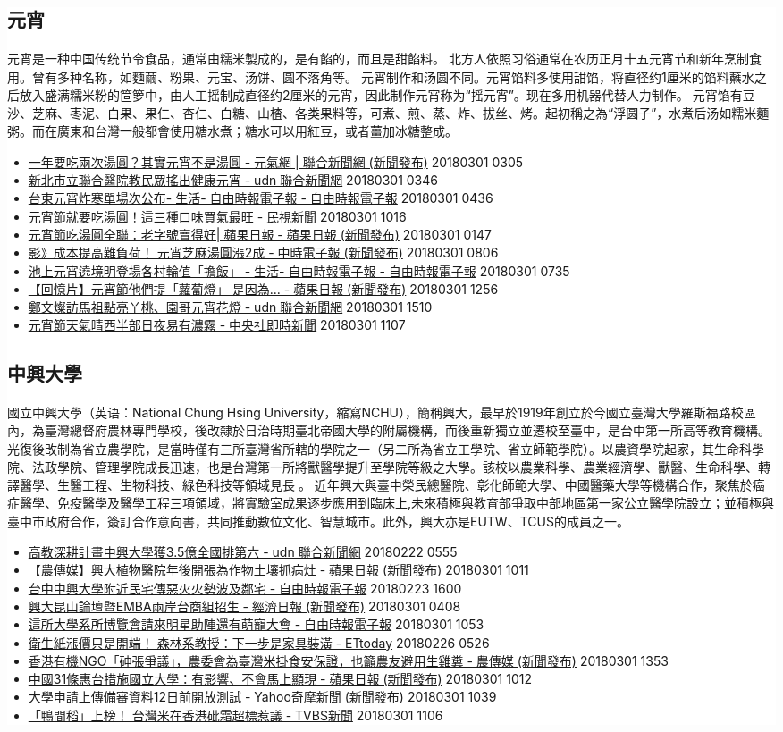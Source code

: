 ## 元宵

元宵是一种中国传统节令食品，通常由糯米製成的，是有餡的，而且是甜餡料。
北方人依照习俗通常在农历正月十五元宵节和新年烹制食用。曾有多种名称，如麵繭、粉果、元宝、汤饼、圆不落角等。
元宵制作和汤圆不同。元宵馅料多使用甜馅，将直径约1厘米的馅料蘸水之后放入盛满糯米粉的笸箩中，由人工摇制成直径约2厘米的元宵，因此制作元宵称为“摇元宵”。现在多用机器代替人力制作。
元宵馅有豆沙、芝麻、枣泥、白果、果仁、杏仁、白糖、山楂、各类果料等，可煮、煎、蒸、炸、拔丝、烤。起初稱之為“浮圆子”，水煮后汤如糯米麵粥。而在廣東和台灣一般都會使用糖水煮；糖水可以用紅豆，或者薑加冰糖整成。
- [一年要吃兩次湯圓？其實元宵不是湯圓 - 元氣網 | 聯合新聞網 (新聞發布)](https://health.udn.com/health/story/6037/3005796 "一年要吃兩次湯圓？其實元宵不是湯圓 - 元氣網 | 聯合新聞網 (新聞發布)") 20180301 0305
- [新北市立聯合醫院教民眾搖出健康元宵 - udn 聯合新聞網](https://udn.com/news/story/7323/3005950 "新北市立聯合醫院教民眾搖出健康元宵 - udn 聯合新聞網") 20180301 0346
- [台東元宵炸寒單場次公布- 生活- 自由時報電子報 - 自由時報電子報](http://news.ltn.com.tw/news/life/breakingnews/2352466 "台東元宵炸寒單場次公布- 生活- 自由時報電子報 - 自由時報電子報") 20180301 0436
- [元宵節就要吃湯圓！這三種口味買氣最旺 - 民視新聞](https://news.ftv.com.tw/news/detail/2018301L10M1 "元宵節就要吃湯圓！這三種口味買氣最旺 - 民視新聞") 20180301 1016
- [元宵節吃湯圓全聯：老字號賣得好| 蘋果日報 - 蘋果日報 (新聞發布)](https://tw.appledaily.com/new/realtime/20180301/1304531/ "元宵節吃湯圓全聯：老字號賣得好| 蘋果日報 - 蘋果日報 (新聞發布)") 20180301 0147
- [影》成本提高難負荷！ 元宵芝麻湯圓漲2成 - 中時電子報 (新聞發布)](http://www.chinatimes.com/realtimenews/20180301002976-260405 "影》成本提高難負荷！ 元宵芝麻湯圓漲2成 - 中時電子報 (新聞發布)") 20180301 0806
- [池上元宵遶境明登場各村輪值「擔飯」 - 生活- 自由時報電子報 - 自由時報電子報](http://news.ltn.com.tw/news/life/breakingnews/2352702 "池上元宵遶境明登場各村輪值「擔飯」 - 生活- 自由時報電子報 - 自由時報電子報") 20180301 0735
- [【回憶片】元宵節他們提「蘿蔔燈」 是因為... - 蘋果日報 (新聞發布)](https://tw.appledaily.com/new/realtime/20180301/1305724/ "【回憶片】元宵節他們提「蘿蔔燈」 是因為... - 蘋果日報 (新聞發布)") 20180301 1256
- [鄭文燦訪馬祖點亮丫桃、園哥元宵花燈 - udn 聯合新聞網](https://udn.com/news/story/7327/3007635 "鄭文燦訪馬祖點亮丫桃、園哥元宵花燈 - udn 聯合新聞網") 20180301 1510
- [元宵節天氣晴西半部日夜易有濃霧 - 中央社即時新聞](http://www.cna.com.tw/news/firstnews/201803010319-1.aspx "元宵節天氣晴西半部日夜易有濃霧 - 中央社即時新聞") 20180301 1107

## 中興大學

國立中興大學（英语：National Chung Hsing University，縮寫NCHU），簡稱興大，最早於1919年創立於今國立臺灣大學羅斯福路校區內，為臺灣總督府農林專門學校，後改隸於日治時期臺北帝國大學的附屬機構，而後重新獨立並遷校至臺中，是台中第一所高等教育機構。光復後改制為省立農學院，是當時僅有三所臺灣省所轄的學院之一（另二所為省立工學院、省立師範學院）。以農資學院起家，其生命科學院、法政學院、管理學院成長迅速，也是台灣第一所將獸醫學提升至學院等級之大學。該校以農業科學、農業經濟學、獸醫、生命科學、轉譯醫學、生醫工程、生物科技、綠色科技等領域見長 。
近年興大與臺中榮民總醫院、彰化師範大學、中國醫藥大學等機構合作，聚焦於癌症醫學、免疫醫學及醫學工程三項領域，將實驗室成果逐步應用到臨床上,未來積極與教育部爭取中部地區第一家公立醫學院設立；並積極與臺中市政府合作，簽訂合作意向書，共同推動數位文化、智慧城市。此外，興大亦是EUTW、TCUS的成員之一。
- [高教深耕計畫中興大學獲3.5億全國排第六 - udn 聯合新聞網](https://udn.com/news/story/7266/2994390 "高教深耕計畫中興大學獲3.5億全國排第六 - udn 聯合新聞網") 20180222 0555
- [【農傳媒】興大植物醫院年後開張為作物土壤抓病灶 - 蘋果日報 (新聞發布)](https://tw.news.appledaily.com/life/realtime/20180301/1306453/ "【農傳媒】興大植物醫院年後開張為作物土壤抓病灶 - 蘋果日報 (新聞發布)") 20180301 1011
- [台中中興大學附近民宅傳惡火火勢波及鄰宅 - 自由時報電子報](http://news.ltn.com.tw/news/society/breakingnews/2348097 "台中中興大學附近民宅傳惡火火勢波及鄰宅 - 自由時報電子報") 20180223 1600
- [興大昆山論壇暨EMBA兩岸台商組招生 - 經濟日報 (新聞發布)](https://money.udn.com/money/story/5723/3006057 "興大昆山論壇暨EMBA兩岸台商組招生 - 經濟日報 (新聞發布)") 20180301 0408
- [這所大學系所博覽會請來明星助陣還有萌寵大會 - 自由時報電子報](http://news.ltn.com.tw/news/life/breakingnews/2352840 "這所大學系所博覽會請來明星助陣還有萌寵大會 - 自由時報電子報") 20180301 1053
- [衛生紙漲價只是開端！ 森林系教授：下一步是家具裝潢 - ETtoday](https://www.ettoday.net/news/20180226/1119623.htm "衛生紙漲價只是開端！ 森林系教授：下一步是家具裝潢 - ETtoday") 20180226 0526
- [香港有機NGO「砷張爭議」，農委會為臺灣米掛食安保證，也籲農友避用生雞糞 - 農傳媒 (新聞發布)](https://www.agriharvest.tw/theme_data.php?theme=article&sub_theme=article&id=1614 "香港有機NGO「砷張爭議」，農委會為臺灣米掛食安保證，也籲農友避用生雞糞 - 農傳媒 (新聞發布)") 20180301 1353
- [中國31條惠台措施國立大學：有影響、不會馬上顯現 - 蘋果日報 (新聞發布)](https://tw.appledaily.com/new/realtime/20180301/1306462/ "中國31條惠台措施國立大學：有影響、不會馬上顯現 - 蘋果日報 (新聞發布)") 20180301 1012
- [大學申請上傳備審資料12日前開放測試 - Yahoo奇摩新聞 (新聞發布)](https://tw.news.yahoo.com/%E5%A4%A7%E5%AD%B8%E7%94%B3%E8%AB%8B%E4%B8%8A%E5%82%B3%E5%82%99%E5%AF%A9%E8%B3%87%E6%96%99-12%E6%97%A5%E5%89%8D%E9%96%8B%E6%94%BE%E6%B8%AC%E8%A9%A6-102900915.html "大學申請上傳備審資料12日前開放測試 - Yahoo奇摩新聞 (新聞發布)") 20180301 1039
- [「鴨間稻」上榜！ 台灣米在香港砒霜超標惹議 - TVBS新聞](https://news.tvbs.com.tw/world/876816 "「鴨間稻」上榜！ 台灣米在香港砒霜超標惹議 - TVBS新聞") 20180301 1106
